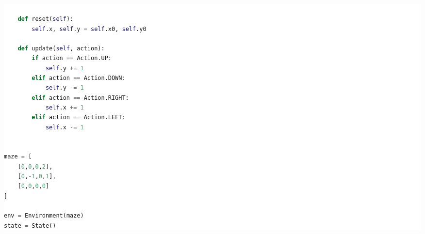 ```python
    
    def reset(self):
        self.x, self.y = self.x0, self.y0
    
    def update(self, action):
        if action == Action.UP:
            self.y += 1
        elif action == Action.DOWN:
            self.y -= 1
        elif action == Action.RIGHT:
            self.x += 1
        elif action == Action.LEFT:
            self.x -= 1


maze = [
    [0,0,0,2],
    [0,-1,0,1],
    [0,0,0,0]
]

env = Environment(maze)
state = State()


```